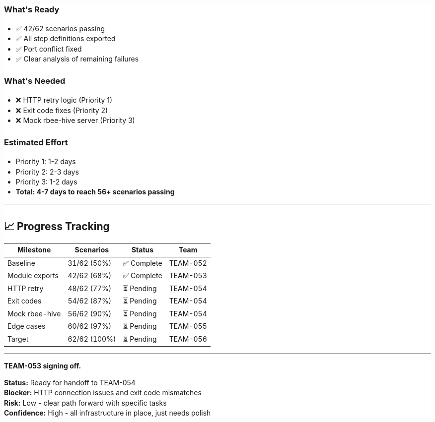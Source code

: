 ### What's Ready
- ✅ 42/62 scenarios passing
- ✅ All step definitions exported
- ✅ Port conflict fixed
- ✅ Clear analysis of remaining failures

### What's Needed
- ❌ HTTP retry logic (Priority 1)
- ❌ Exit code fixes (Priority 2)
- ❌ Mock rbee-hive server (Priority 3)

### Estimated Effort
- Priority 1: 1-2 days
- Priority 2: 2-3 days
- Priority 3: 1-2 days
- **Total: 4-7 days to reach 56+ scenarios passing**

---

## 📈 Progress Tracking

| Milestone | Scenarios | Status | Team |
|-----------|-----------|--------|------|
| Baseline | 31/62 (50%) | ✅ Complete | TEAM-052 |
| Module exports | 42/62 (68%) | ✅ Complete | TEAM-053 |
| HTTP retry | 48/62 (77%) | ⏳ Pending | TEAM-054 |
| Exit codes | 54/62 (87%) | ⏳ Pending | TEAM-054 |
| Mock rbee-hive | 56/62 (90%) | ⏳ Pending | TEAM-054 |
| Edge cases | 60/62 (97%) | ⏳ Pending | TEAM-055 |
| Target | 62/62 (100%) | ⏳ Pending | TEAM-056 |

---

**TEAM-053 signing off.**

**Status:** Ready for handoff to TEAM-054  
**Blocker:** HTTP connection issues and exit code mismatches  
**Risk:** Low - clear path forward with specific tasks  
**Confidence:** High - all infrastructure in place, just needs polish
